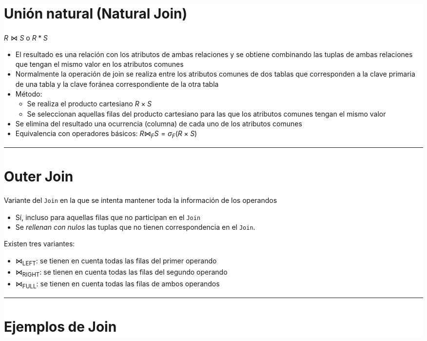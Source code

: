 
# Unión natural (Natural Join)

$R \Join S$ o $R * S$

- El resultado es una relación con los atributos de ambas relaciones y
  se obtiene combinando las tuplas de ambas relaciones que tengan el
  mismo valor en los atributos comunes
- Normalmente la operación de join se realiza entre los atributos
  comunes de dos tablas que corresponden a la clave primaria de una
  tabla y la clave foránea correspondiente de la otra tabla
- Método:
  - Se realiza el producto cartesiano $R \times S$
  - Se seleccionan aquellas filas del producto cartesiano para las que
    los atributos comunes tengan el mismo valor
- Se elimina del resultado una ocurrencia (columna) de cada uno de los
  atributos comunes
- Equivalencia con operadores básicos: $R\Join_F S=\sigma_F(R\times S)$

---

# Outer Join

Variante del `Join` en la que se intenta mantener toda la información de
los operandos

- Sí, incluso para aquellas filas que no participan en el `Join`
- Se *rellenan con nulos* las tuplas que no tienen correspondencia en el
  `Join`.

Existen tres variantes:

- $\Join_{\textrm{LEFT}}$: se tienen en cuenta todas las filas del
  primer operando
- $\Join_{\textrm{RIGHT}}$: se tienen en cuenta todas las filas del
  segundo operando
- $\Join_{\textrm{FULL}}$: se tienen en cuenta todas las filas de ambos
  operandos

---

# Ejemplos de Join

